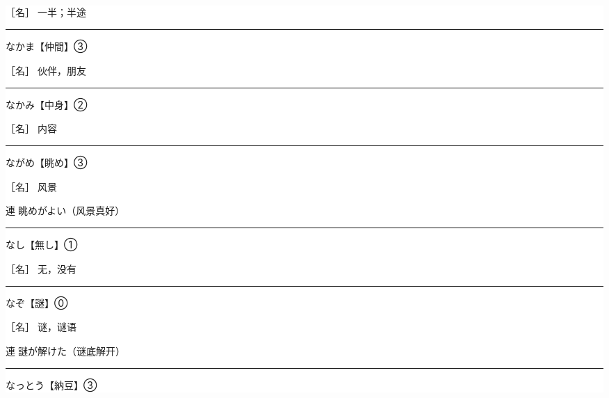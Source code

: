 ［名］ 一半；半途





* * *



なかま【仲間】③

［名］ 伙伴，朋友





* * *





なかみ【中身】②

［名］ 内容





* * *



ながめ【眺め】③

［名］ 风景

連 眺めがよい（风景真好）





* * *



なし【無し】①

［名］ 无，没有





* * *



なぞ【謎】⓪

［名］ 谜，谜语

連 謎が解けた（谜底解开）





* * *



なっとう【納豆】③
